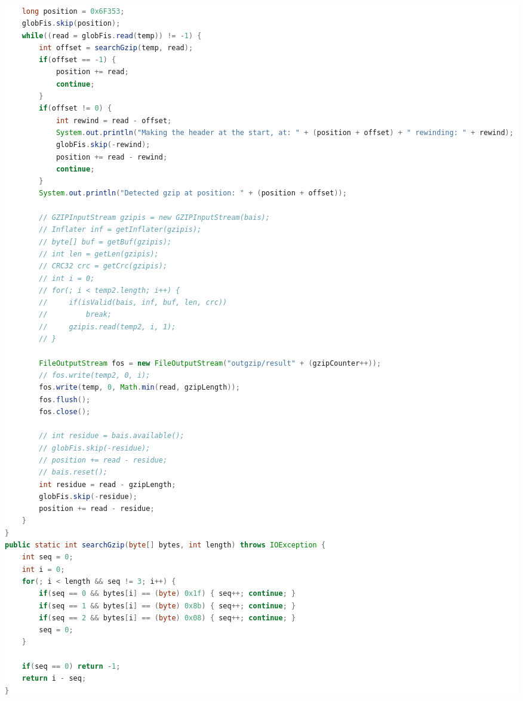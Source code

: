 ```java
    long position = 0x6F353;
    globFis.skip(position);
    while((read = globFis.read(temp)) != -1) {
        int offset = searchGzip(temp, read);
        if(offset == -1) {
            position += read;
            continue;
        }
        if(offset != 0) {
            int rewind = read - offset;
            System.out.println("Making the header at the start, at: " + (position + offset) + " rewinding: " + rewind);
            globFis.skip(-rewind);
            position += read - rewind;
            continue;
        }
        System.out.println("Detected gzip at position: " + (position + offset));

        // GZIPInputStream gzipis = new GZIPInputStream(bais);
        // Inflater inf = getInflater(gzipis);
        // byte[] buf = getBuf(gzipis);
        // int len = getLen(gzipis);
        // CRC32 crc = getCrc(gzipis);
        // int i = 0;
        // for(; i < temp2.length; i++) {
        //     if(isValid(bais, inf, buf, len, crc))
        //         break;
        //     gzipis.read(temp2, i, 1);
        // }

        FileOutputStream fos = new FileOutputStream("outgzip/result" + (gzipCounter++));
        // fos.write(temp2, 0, i);
        fos.write(temp, 0, Math.min(read, gzipLength));
        fos.flush();
        fos.close();

        // int residue = bais.available();
        // globFis.skip(-residue);
        // position += read - residue;
        // bais.reset();
        int residue = read - gzipLength;
        globFis.skip(-residue);
        position += read - residue;
    }
}
public static int searchGzip(byte[] bytes, int length) throws IOException {
    int seq = 0;
    int i = 0;
    for(; i < length && seq != 3; i++) {
        if(seq == 0 && bytes[i] == (byte) 0x1f) { seq++; continue; }
        if(seq == 1 && bytes[i] == (byte) 0x8b) { seq++; continue; }
        if(seq == 2 && bytes[i] == (byte) 0x08) { seq++; continue; }
        seq = 0;
    }

    if(seq == 0) return -1;
    return i - seq;
}
```
